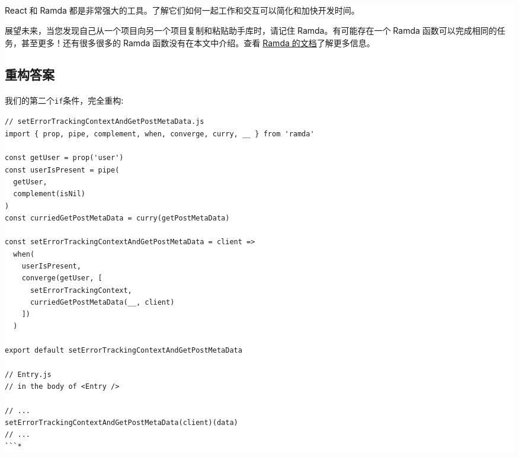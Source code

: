React 和 Ramda 都是非常强大的工具。了解它们如何一起工作和交互可以简化和加快开发时间。

展望未来，当您发现自己从一个项目向另一个项目复制和粘贴助手库时，请记住 Ramda。有可能存在一个 Ramda 函数可以完成相同的任务，甚至更多！还有很多很多的 Ramda 函数没有在本文中介绍。查看 [Ramda 的文档](https://ramdajs.com/docs/)了解更多信息。

## [](#refactoring-answer)重构答案

我们的第二个`if`条件，完全重构:

```
// setErrorTrackingContextAndGetPostMetaData.js
import { prop, pipe, complement, when, converge, curry, __ } from 'ramda'

const getUser = prop('user')
const userIsPresent = pipe(
  getUser,
  complement(isNil)
)
const curriedGetPostMetaData = curry(getPostMetaData)

const setErrorTrackingContextAndGetPostMetaData = client =>
  when(
    userIsPresent,
    converge(getUser, [
      setErrorTrackingContext,
      curriedGetPostMetaData(__, client)
    ])
  )

export default setErrorTrackingContextAndGetPostMetaData

// Entry.js
// in the body of <Entry />

// ...
setErrorTrackingContextAndGetPostMetaData(client)(data)
// ... 
```*